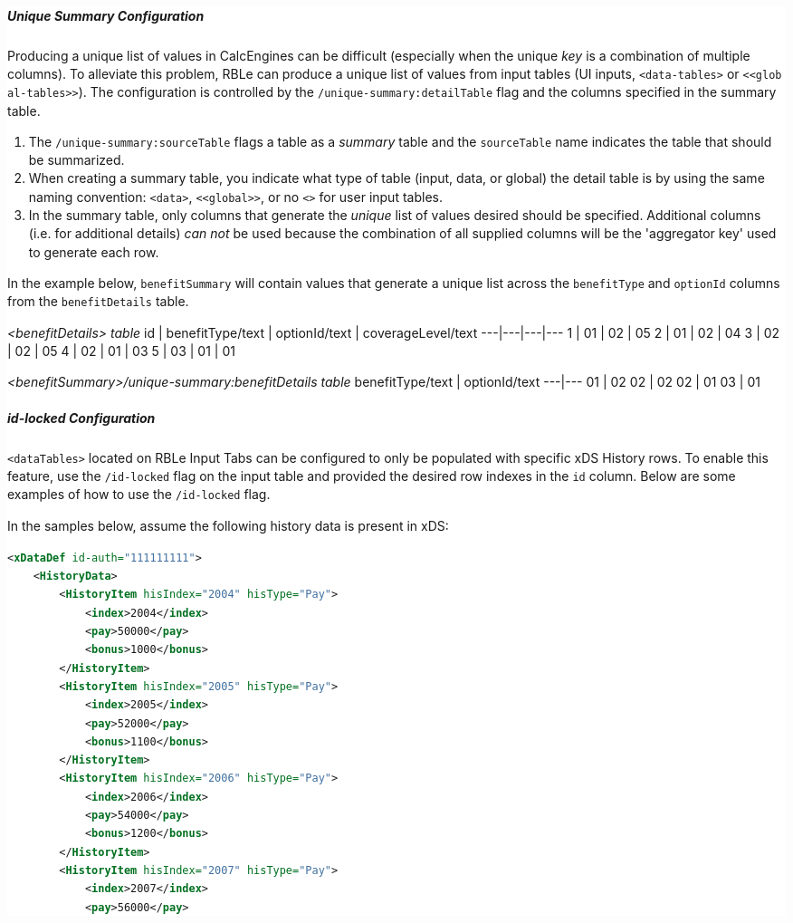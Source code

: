 ##### Unique Summary Configuration

Producing a unique list of values in CalcEngines can be difficult (especially when the unique _key_ is a combination of multiple columns). To alleviate this problem, RBLe can produce a unique list of values from input tables (UI inputs, `<data-tables>` or `<<global-tables>>`).  The configuration is controlled by the `/unique-summary:detailTable` flag and the columns specified in the summary table.

1. The `/unique-summary:sourceTable` flags a table as a _summary_ table and the `sourceTable` name indicates the table that should be summarized.
2. When creating a summary table, you indicate what type of table (input, data, or global) the detail table is by using the same naming convention: `<data>`, `<<global>>`, or no `<>` for user input tables.
3. In the summary table, only columns that generate the _unique_ list of values desired should be specified.  Additional columns (i.e. for additional details) *can not* be used because the combination of all supplied columns will be the 'aggregator key' used to generate each row.

In the example below, `benefitSummary` will contain values that generate a unique list across the `benefitType` and `optionId` columns from the `benefitDetails` table.

*&lt;benefitDetails&gt; table*
id | benefitType/text | optionId/text | coverageLevel/text
---|---|---|---
1 | 01 | 02 | 05
2 | 01 | 02 | 04
3 | 02 | 02 | 05
4 | 02 | 01 | 03
5 | 03 | 01 | 01

*&lt;benefitSummary&gt;/unique-summary:benefitDetails table*
benefitType/text | optionId/text
---|---
01 | 02
02 | 02
02 | 01
03 | 01


##### id-locked Configuration

`<dataTables>` located on RBLe Input Tabs can be configured to only be populated with specific xDS History rows.  To enable this feature, use the `/id-locked` flag on the input table and provided the desired row indexes in the `id` column.  Below are some examples of how to use the `/id-locked` flag.

In the samples below, assume the following history data is present in xDS:

```xml
<xDataDef id-auth="111111111">
    <HistoryData>
        <HistoryItem hisIndex="2004" hisType="Pay">
            <index>2004</index>
            <pay>50000</pay>
            <bonus>1000</bonus>
        </HistoryItem>
        <HistoryItem hisIndex="2005" hisType="Pay">
            <index>2005</index>
            <pay>52000</pay>
            <bonus>1100</bonus>
        </HistoryItem>
        <HistoryItem hisIndex="2006" hisType="Pay">
            <index>2006</index>
            <pay>54000</pay>
            <bonus>1200</bonus>
        </HistoryItem>
        <HistoryItem hisIndex="2007" hisType="Pay">
            <index>2007</index>
            <pay>56000</pay>
```